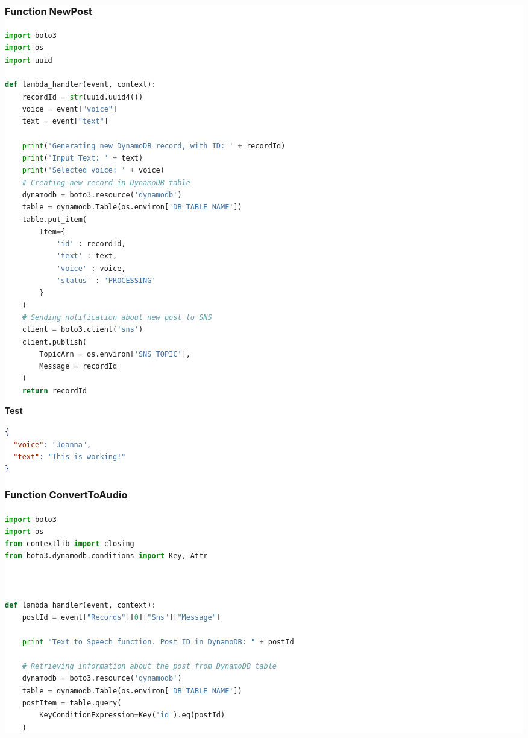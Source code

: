 ### Function NewPost
```python
import boto3
import os
import uuid

def lambda_handler(event, context):
    recordId = str(uuid.uuid4())
    voice = event["voice"]
    text = event["text"]

    print('Generating new DynamoDB record, with ID: ' + recordId)
    print('Input Text: ' + text)
    print('Selected voice: ' + voice)
    # Creating new record in DynamoDB table
    dynamodb = boto3.resource('dynamodb')
    table = dynamodb.Table(os.environ['DB_TABLE_NAME'])
    table.put_item(
        Item={
            'id' : recordId,
            'text' : text,
            'voice' : voice,
            'status' : 'PROCESSING'
        }
    )
    # Sending notification about new post to SNS
    client = boto3.client('sns')
    client.publish(
        TopicArn = os.environ['SNS_TOPIC'],
        Message = recordId
    )
    return recordId
```

**Test**
```json
{
  "voice": "Joanna",
  "text": "This is working!"
}
```

### Function ConvertToAudio
```python
import boto3
import os
from contextlib import closing
from boto3.dynamodb.conditions import Key, Attr



def lambda_handler(event, context):
    postId = event["Records"][0]["Sns"]["Message"]

    print "Text to Speech function. Post ID in DynamoDB: " + postId

    # Retrieving information about the post from DynamoDB table
    dynamodb = boto3.resource('dynamodb')
    table = dynamodb.Table(os.environ['DB_TABLE_NAME'])
    postItem = table.query(
        KeyConditionExpression=Key('id').eq(postId)
    )


```
